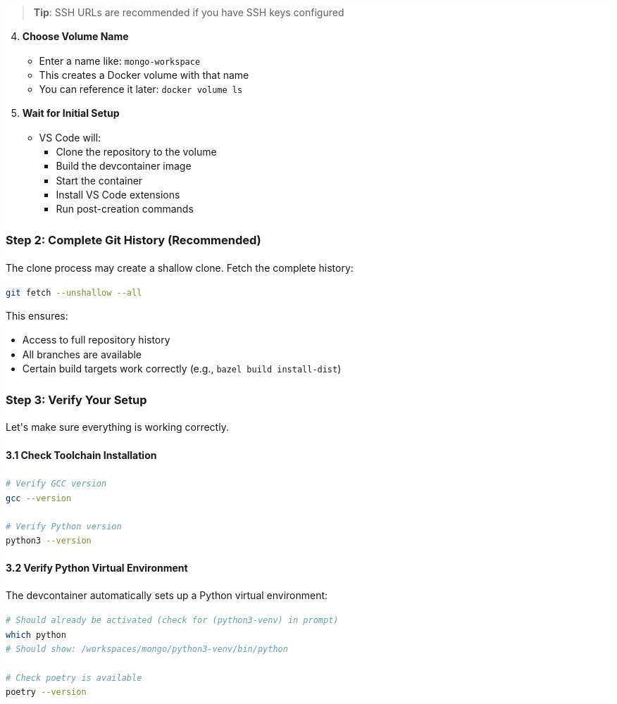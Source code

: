 > **Tip**: SSH URLs are recommended if you have SSH keys configured

4. **Choose Volume Name**

   - Enter a name like: `mongo-workspace`
   - This creates a Docker volume with that name
   - You can reference it later: `docker volume ls`

5. **Wait for Initial Setup**
   - VS Code will:
     - Clone the repository to the volume
     - Build the devcontainer image
     - Start the container
     - Install VS Code extensions
     - Run post-creation commands

### Step 2: Complete Git History (Recommended)

The clone process may create a shallow clone. Fetch the complete history:

```bash
git fetch --unshallow --all
```

This ensures:

- Access to full repository history
- All branches are available
- Certain build targets work correctly (e.g., `bazel build install-dist`)

### Step 3: Verify Your Setup

Let's make sure everything is working correctly.

#### 3.1 Check Toolchain Installation

```bash
# Verify GCC version
gcc --version

# Verify Python version
python3 --version
```

#### 3.2 Verify Python Virtual Environment

The devcontainer automatically sets up a Python virtual environment:

```bash
# Should already be activated (check for (python3-venv) in prompt)
which python
# Should show: /workspaces/mongo/python3-venv/bin/python

# Check poetry is available
poetry --version
```
